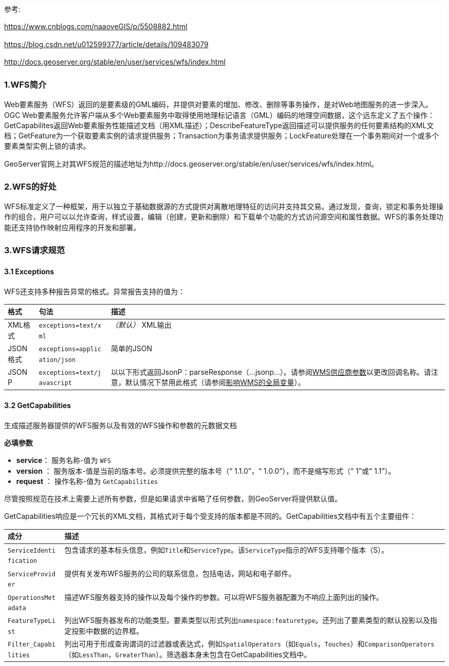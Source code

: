 参考:

https://www.cnblogs.com/naaoveGIS/p/5508882.html

https://blog.csdn.net/u012599377/article/details/109483079

http://docs.geoserver.org/stable/en/user/services/wfs/index.html

### 1.WFS简介

Web要素服务（WFS）返回的是要素级的GML编码，并提供对要素的增加、修改、删除等事务操作，是对Web地图服务的进一步深入。OGC Web要素服务允许客户端从多个Web要素服务中取得使用地理标记语言（GML）编码的地理空间数据，这个远东定义了五个操作：GetCapabilites返回Web要素服务性能描述文档（用XML描述）；DescribeFeatureType返回描述可以提供服务的任何要素结构的XML文档；GetFeature为一个获取要素实例的请求提供服务；Transaction为事务请求提供服务；LockFeature处理在一个事务期间对一个或多个要素类型实例上锁的请求。

GeoServer官网上对其WFS规范的描述地址为http://docs.geoserver.org/stable/en/user/services/wfs/index.html。

### 2.WFS的好处

 WFS标准定义了一种框架，用于以独立于基础数据源的方式提供对离散地理特征的访问并支持其交易。通过发现，查询，锁定和事务处理操作的组合，用户可以以允许查询，样式设置，编辑（创建，更新和删除）和下载单个功能的方式访问源空间和属性数据。WFS的事务处理功能还支持协作映射应用程序的开发和部署。 

### 3.WFS请求规范

#### 3.1 Exceptions

 WFS还支持多种报告异常的格式。异常报告支持的值为： 

| 格式     | 句法                          | 描述                                                         |
| :------- | :---------------------------- | :----------------------------------------------------------- |
| XML格式  | `exceptions=text/xml`         | *（默认）* XML输出                                           |
| JSON格式 | `exceptions=application/json` | 简单的JSON                                                   |
| JSONP    | `exceptions=text/javascript`  | 以以下形式返回JsonP：parseResponse（…jsonp…）。请参阅[WMS供应商参数](https://docs.geoserver.org/stable/en/user/services/wms/vendor.html#wms-vendor-parameters)以更改回调名称。请注意，默认情况下禁用此格式（请参阅[影响WMS的全局变量](https://docs.geoserver.org/stable/en/user/services/wms/global.html#wms-global-variables)）。 |

#### 3.2 GetCapabilities

 生成描述服务器提供的WFS服务以及有效的WFS操作和参数的元数据文档 

**必填参数**

-  **service**： 服务名称-值为 `WFS` 
-  **version** ： 服务版本-值是当前的版本号。必须提供完整的版本号（“ 1.1.0”，“ 1.0.0”），而不是缩写形式（“ 1”或“ 1.1”）。  
-  **request** ： 操作名称-值为 `GetCapabilities` 

 尽管按照规范在技术上需要上述所有参数，但是如果请求中省略了任何参数，则GeoServer将提供默认值。 

 GetCapabilities响应是一个冗长的XML文档，其格式对于每个受支持的版本都是不同的。GetCapabilities文档中有五个主要组件： 

| 成分                    | 描述                                                         |
| :---------------------- | :----------------------------------------------------------- |
| `ServiceIdentification` | 包含请求的基本标头信息，例如`Title`和`ServiceType`。该`ServiceType`指示的WFS支持哪个版本（S）。 |
| `ServiceProvider`       | 提供有关发布WFS服务的公司的联系信息，包括电话，网站和电子邮件。 |
| `OperationsMetadata`    | 描述WFS服务器支持的操作以及每个操作的参数。可以将WFS服务器配置为不响应上面列出的操作。 |
| `FeatureTypeList`       | 列出WFS服务器发布的功能类型。要素类型以形式列出`namespace:featuretype`。还列出了要素类型的默认投影以及指定投影中数据的边界框。 |
| `Filter_Capabilities`   | 列出可用于形成查询谓词的过滤器或表达式，例如`SpatialOperators`（如`Equals`，`Touches`）和`ComparisonOperators`（如`LessThan`，`GreaterThan`）。筛选器本身未包含在GetCapabilities文档中。 |
